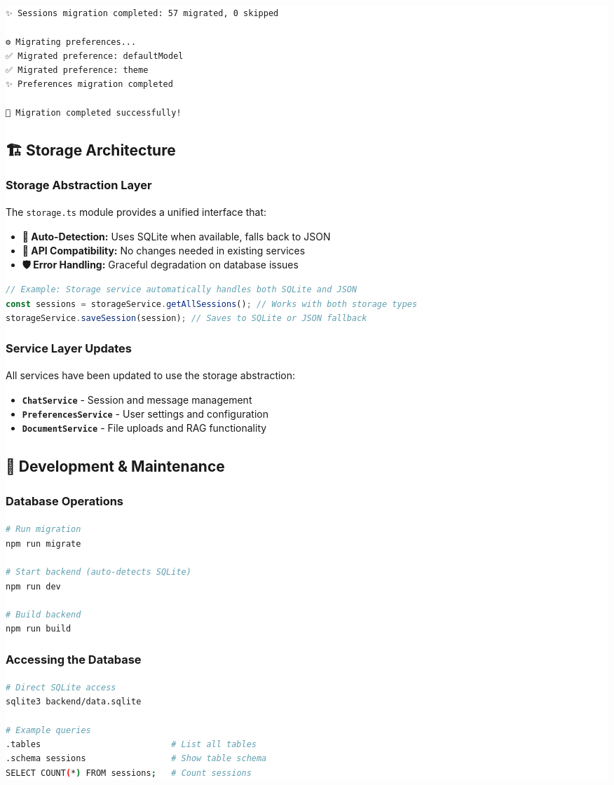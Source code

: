 ```bash
✨ Sessions migration completed: 57 migrated, 0 skipped

⚙️ Migrating preferences...
✅ Migrated preference: defaultModel
✅ Migrated preference: theme
✨ Preferences migration completed

🎉 Migration completed successfully!
```

## 🏗️ Storage Architecture

### **Storage Abstraction Layer**

The `storage.ts` module provides a unified interface that:

- **🔄 Auto-Detection:** Uses SQLite when available, falls back to JSON
- **🔧 API Compatibility:** No changes needed in existing services
- **🛡️ Error Handling:** Graceful degradation on database issues

```typescript
// Example: Storage service automatically handles both SQLite and JSON
const sessions = storageService.getAllSessions(); // Works with both storage types
storageService.saveSession(session); // Saves to SQLite or JSON fallback
```

### **Service Layer Updates**

All services have been updated to use the storage abstraction:

- **`ChatService`** - Session and message management
- **`PreferencesService`** - User settings and configuration
- **`DocumentService`** - File uploads and RAG functionality

## 🔧 Development & Maintenance

### **Database Operations**

```bash
# Run migration
npm run migrate

# Start backend (auto-detects SQLite)
npm run dev

# Build backend
npm run build
```

### **Accessing the Database**

```bash
# Direct SQLite access
sqlite3 backend/data.sqlite

# Example queries
.tables                          # List all tables
.schema sessions                 # Show table schema
SELECT COUNT(*) FROM sessions;   # Count sessions
```
